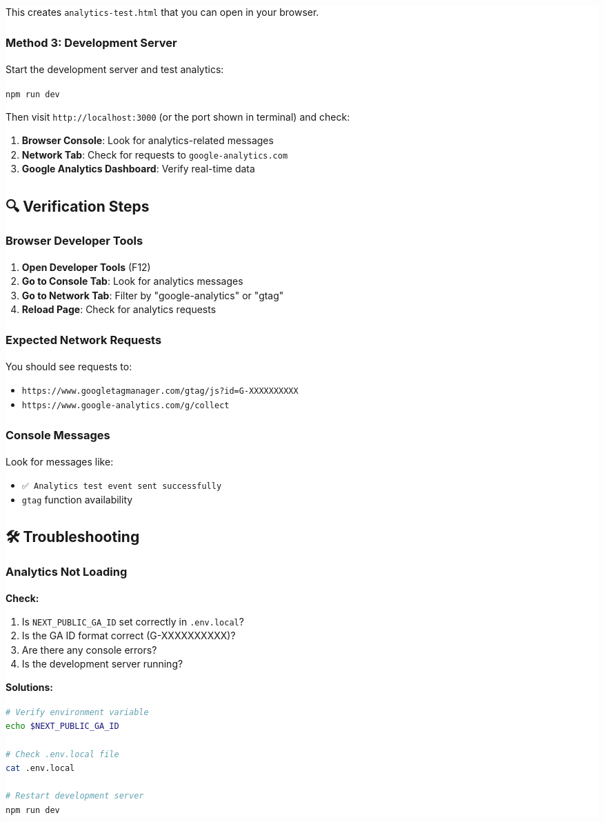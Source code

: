 This creates `analytics-test.html` that you can open in your browser.

### Method 3: Development Server

Start the development server and test analytics:

```bash
npm run dev
```

Then visit `http://localhost:3000` (or the port shown in terminal) and check:

1. **Browser Console**: Look for analytics-related messages
2. **Network Tab**: Check for requests to `google-analytics.com`
3. **Google Analytics Dashboard**: Verify real-time data

## 🔍 Verification Steps

### Browser Developer Tools

1. **Open Developer Tools** (F12)
2. **Go to Console Tab**: Look for analytics messages
3. **Go to Network Tab**: Filter by "google-analytics" or "gtag"
4. **Reload Page**: Check for analytics requests

### Expected Network Requests

You should see requests to:
- `https://www.googletagmanager.com/gtag/js?id=G-XXXXXXXXXX`
- `https://www.google-analytics.com/g/collect`

### Console Messages

Look for messages like:
- `✅ Analytics test event sent successfully`
- `gtag` function availability

## 🛠️ Troubleshooting

### Analytics Not Loading

**Check:**
1. Is `NEXT_PUBLIC_GA_ID` set correctly in `.env.local`?
2. Is the GA ID format correct (G-XXXXXXXXXX)?
3. Are there any console errors?
4. Is the development server running?

**Solutions:**
```bash
# Verify environment variable
echo $NEXT_PUBLIC_GA_ID

# Check .env.local file
cat .env.local

# Restart development server
npm run dev
```
